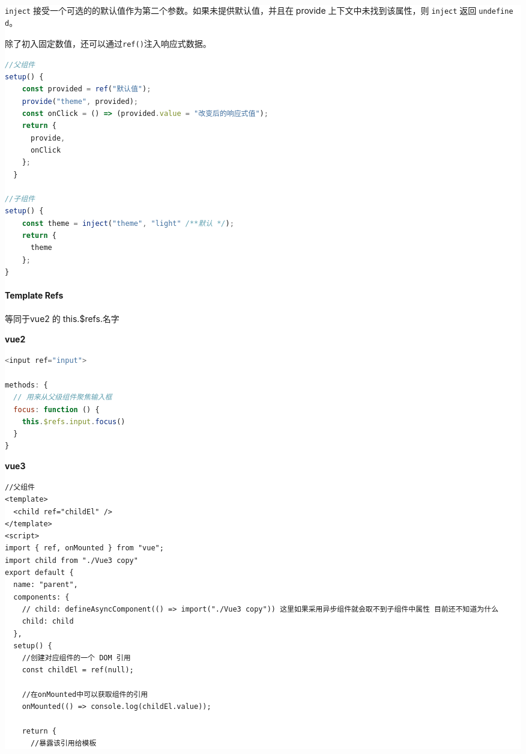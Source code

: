 `inject` 接受一个可选的的默认值作为第二个参数。如果未提供默认值，并且在 provide 上下文中未找到该属性，则 `inject` 返回 `undefined`。

除了初入固定数值，还可以通过`ref()`注入响应式数据。

```javascript
//父组件
setup() {
    const provided = ref("默认值");
    provide("theme", provided);
    const onClick = () => (provided.value = "改变后的响应式值");
    return {
      provide,
      onClick
    };
  }

//子组件
setup() {
    const theme = inject("theme", "light" /**默认 */);
    return {
      theme
    };
}
```



####  Template Refs

等同于vue2 的 this.$refs.名字

**vue2**

```javascript
<input ref="input">

methods: {
  // 用来从父级组件聚焦输入框
  focus: function () {
    this.$refs.input.focus()
  }
}
```

**vue3**

```vue
//父组件
<template>
  <child ref="childEl" />
</template>
<script>
import { ref, onMounted } from "vue";
import child from "./Vue3 copy"
export default {
  name: "parent",
  components: {
    // child: defineAsyncComponent(() => import("./Vue3 copy")) 这里如果采用异步组件就会取不到子组件中属性 目前还不知道为什么
    child: child
  },
  setup() {
    //创建对应组件的一个 DOM 引用
    const childEl = ref(null);

    //在onMounted中可以获取组件的引用
    onMounted(() => console.log(childEl.value));

    return {
      //暴露该引用给模板
```